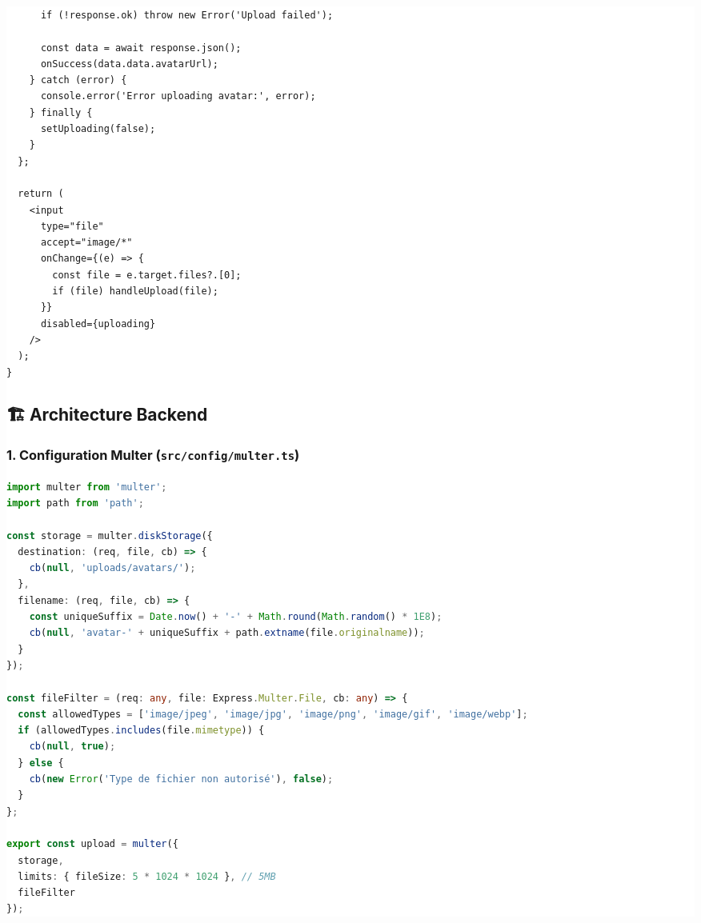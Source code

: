 ```tsx
      if (!response.ok) throw new Error('Upload failed');
      
      const data = await response.json();
      onSuccess(data.data.avatarUrl);
    } catch (error) {
      console.error('Error uploading avatar:', error);
    } finally {
      setUploading(false);
    }
  };

  return (
    <input
      type="file"
      accept="image/*"
      onChange={(e) => {
        const file = e.target.files?.[0];
        if (file) handleUpload(file);
      }}
      disabled={uploading}
    />
  );
}
```

## 🏗️ Architecture Backend

### 1. Configuration Multer (`src/config/multer.ts`)

```typescript
import multer from 'multer';
import path from 'path';

const storage = multer.diskStorage({
  destination: (req, file, cb) => {
    cb(null, 'uploads/avatars/');
  },
  filename: (req, file, cb) => {
    const uniqueSuffix = Date.now() + '-' + Math.round(Math.random() * 1E8);
    cb(null, 'avatar-' + uniqueSuffix + path.extname(file.originalname));
  }
});

const fileFilter = (req: any, file: Express.Multer.File, cb: any) => {
  const allowedTypes = ['image/jpeg', 'image/jpg', 'image/png', 'image/gif', 'image/webp'];
  if (allowedTypes.includes(file.mimetype)) {
    cb(null, true);
  } else {
    cb(new Error('Type de fichier non autorisé'), false);
  }
};

export const upload = multer({
  storage,
  limits: { fileSize: 5 * 1024 * 1024 }, // 5MB
  fileFilter
});
```
